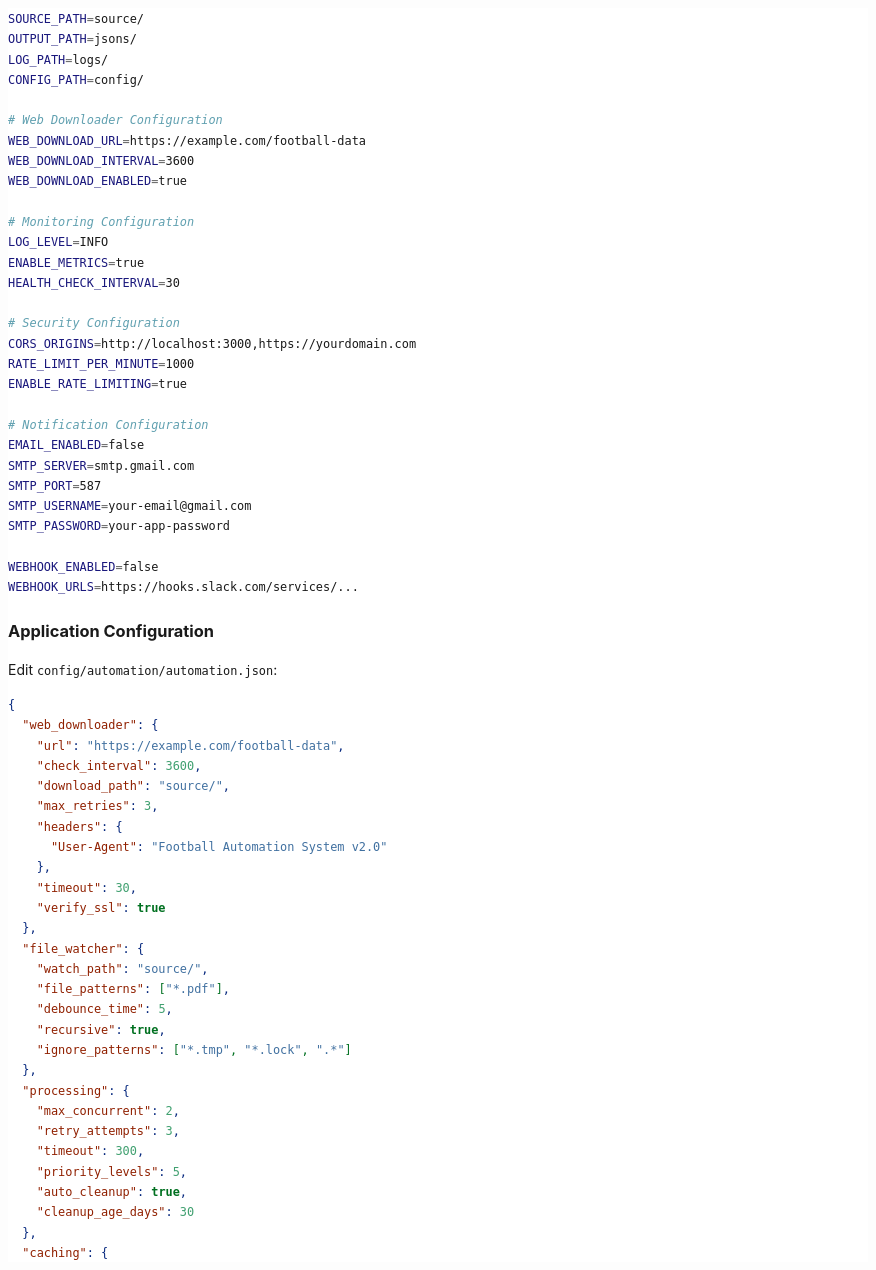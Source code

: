 ```bash
SOURCE_PATH=source/
OUTPUT_PATH=jsons/
LOG_PATH=logs/
CONFIG_PATH=config/

# Web Downloader Configuration
WEB_DOWNLOAD_URL=https://example.com/football-data
WEB_DOWNLOAD_INTERVAL=3600
WEB_DOWNLOAD_ENABLED=true

# Monitoring Configuration
LOG_LEVEL=INFO
ENABLE_METRICS=true
HEALTH_CHECK_INTERVAL=30

# Security Configuration
CORS_ORIGINS=http://localhost:3000,https://yourdomain.com
RATE_LIMIT_PER_MINUTE=1000
ENABLE_RATE_LIMITING=true

# Notification Configuration
EMAIL_ENABLED=false
SMTP_SERVER=smtp.gmail.com
SMTP_PORT=587
SMTP_USERNAME=your-email@gmail.com
SMTP_PASSWORD=your-app-password

WEBHOOK_ENABLED=false
WEBHOOK_URLS=https://hooks.slack.com/services/...
```

### Application Configuration

Edit `config/automation/automation.json`:

```json
{
  "web_downloader": {
    "url": "https://example.com/football-data",
    "check_interval": 3600,
    "download_path": "source/",
    "max_retries": 3,
    "headers": {
      "User-Agent": "Football Automation System v2.0"
    },
    "timeout": 30,
    "verify_ssl": true
  },
  "file_watcher": {
    "watch_path": "source/",
    "file_patterns": ["*.pdf"],
    "debounce_time": 5,
    "recursive": true,
    "ignore_patterns": ["*.tmp", "*.lock", ".*"]
  },
  "processing": {
    "max_concurrent": 2,
    "retry_attempts": 3,
    "timeout": 300,
    "priority_levels": 5,
    "auto_cleanup": true,
    "cleanup_age_days": 30
  },
  "caching": {
```